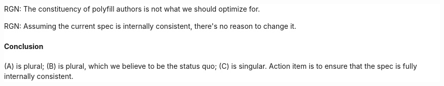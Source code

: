 RGN: The constituency of polyfill authors is not what we should optimize for.

RGN: Assuming the current spec is internally consistent, there's no reason to change it.

#### Conclusion

(A) is plural; (B) is plural, which we believe to be the status quo; (C) is singular. Action item is to ensure that the spec is fully internally consistent.
